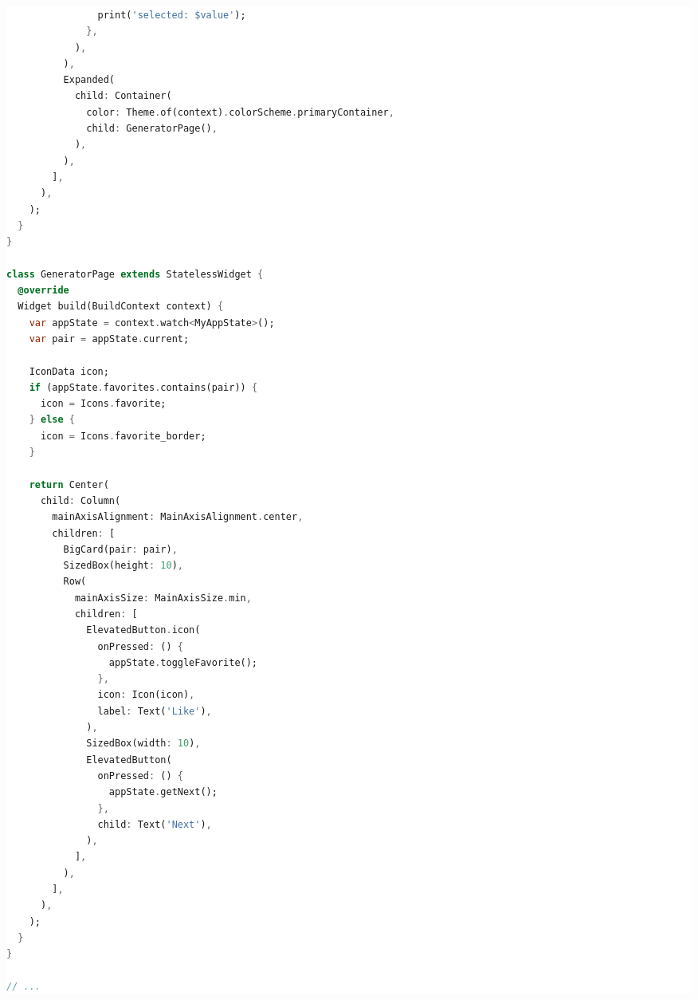 ```dart
                print('selected: $value');
              },
            ),
          ),
          Expanded(
            child: Container(
              color: Theme.of(context).colorScheme.primaryContainer,
              child: GeneratorPage(),
            ),
          ),
        ],
      ),
    );
  }
}

class GeneratorPage extends StatelessWidget {
  @override
  Widget build(BuildContext context) {
    var appState = context.watch<MyAppState>();
    var pair = appState.current;

    IconData icon;
    if (appState.favorites.contains(pair)) {
      icon = Icons.favorite;
    } else {
      icon = Icons.favorite_border;
    }

    return Center(
      child: Column(
        mainAxisAlignment: MainAxisAlignment.center,
        children: [
          BigCard(pair: pair),
          SizedBox(height: 10),
          Row(
            mainAxisSize: MainAxisSize.min,
            children: [
              ElevatedButton.icon(
                onPressed: () {
                  appState.toggleFavorite();
                },
                icon: Icon(icon),
                label: Text('Like'),
              ),
              SizedBox(width: 10),
              ElevatedButton(
                onPressed: () {
                  appState.getNext();
                },
                child: Text('Next'),
              ),
            ],
          ),
        ],
      ),
    );
  }
}

// ...
```
